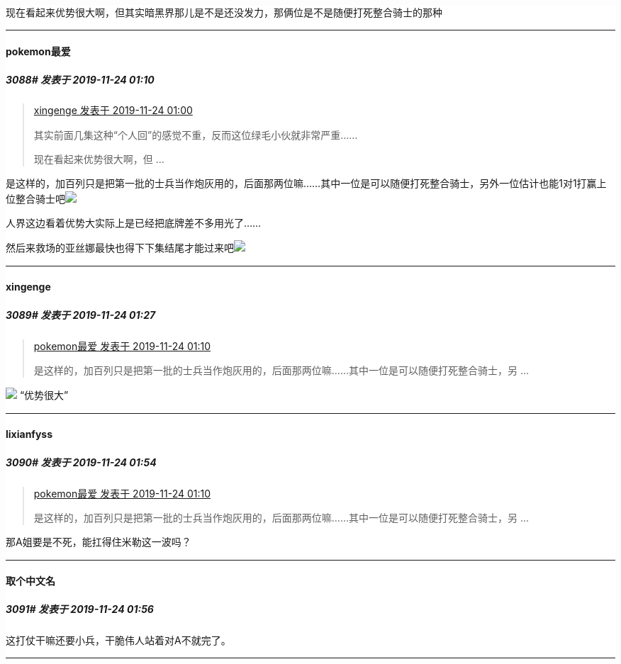 现在看起来优势很大啊，但其实暗黑界那儿是不是还没发力，那俩位是不是随便打死整合骑士的那种


-----

####  pokemon最爱  
##### 3088#       发表于 2019-11-24 01:10


<blockquote><a href="httphttps://bbs.saraba1st.com/2b/forum.php?mod=redirect&amp;goto=findpost&amp;pid=45604422&amp;ptid=1550732" target="_blank">xingenge 发表于 2019-11-24 01:00</a>

其实前面几集这种“个人回”的感觉不重，反而这位绿毛小伙就非常严重……

现在看起来优势很大啊，但 ...</blockquote>
是这样的，加百列只是把第一批的士兵当作炮灰用的，后面那两位嘛……其中一位是可以随便打死整合骑士，另外一位估计也能1对1打赢上位整合骑士吧<img src="https://static.saraba1st.com/image/smiley/face2017/067.png" referrerpolicy="no-referrer">

人界这边看着优势大实际上是已经把底牌差不多用光了……

然后来救场的亚丝娜最快也得下下集结尾才能过来吧<img src="https://static.saraba1st.com/image/smiley/face2017/067.png" referrerpolicy="no-referrer">


-----

####  xingenge  
##### 3089#       发表于 2019-11-24 01:27


<blockquote><a href="httphttps://bbs.saraba1st.com/2b/forum.php?mod=redirect&amp;goto=findpost&amp;pid=45604470&amp;ptid=1550732" target="_blank">pokemon最爱 发表于 2019-11-24 01:10</a>

是这样的，加百列只是把第一批的士兵当作炮灰用的，后面那两位嘛……其中一位是可以随便打死整合骑士，另 ...</blockquote>
<img src="https://static.saraba1st.com/image/smiley/face2017/065.png" referrerpolicy="no-referrer"> “优势很大”


-----

####  lixianfyss  
##### 3090#       发表于 2019-11-24 01:54


<blockquote><a href="httphttps://bbs.saraba1st.com/2b/forum.php?mod=redirect&amp;goto=findpost&amp;pid=45604470&amp;ptid=1550732" target="_blank">pokemon最爱 发表于 2019-11-24 01:10</a>

是这样的，加百列只是把第一批的士兵当作炮灰用的，后面那两位嘛……其中一位是可以随便打死整合骑士，另 ...</blockquote>
那A姐要是不死，能扛得住米勒这一波吗？


-----

####  取个中文名  
##### 3091#       发表于 2019-11-24 01:56


这打仗干嘛还要小兵，干脆伟人站着对A不就完了。


-----
